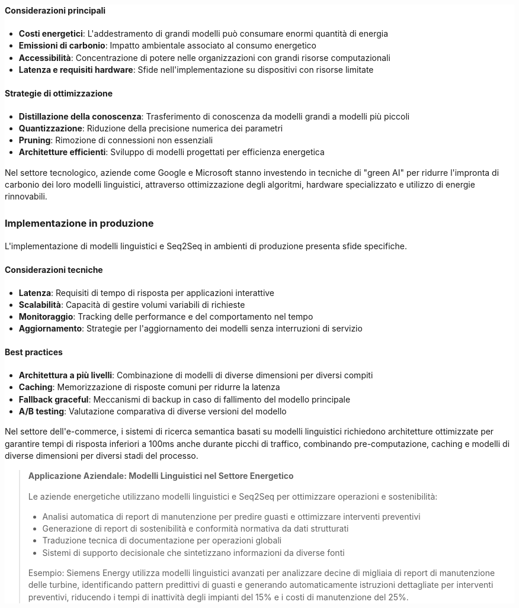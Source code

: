 #### Considerazioni principali

- **Costi energetici**: L'addestramento di grandi modelli può consumare enormi quantità di energia
- **Emissioni di carbonio**: Impatto ambientale associato al consumo energetico
- **Accessibilità**: Concentrazione di potere nelle organizzazioni con grandi risorse computazionali
- **Latenza e requisiti hardware**: Sfide nell'implementazione su dispositivi con risorse limitate

#### Strategie di ottimizzazione

- **Distillazione della conoscenza**: Trasferimento di conoscenza da modelli grandi a modelli più piccoli
- **Quantizzazione**: Riduzione della precisione numerica dei parametri
- **Pruning**: Rimozione di connessioni non essenziali
- **Architetture efficienti**: Sviluppo di modelli progettati per efficienza energetica

Nel settore tecnologico, aziende come Google e Microsoft stanno investendo in tecniche di "green AI" per ridurre l'impronta di carbonio dei loro modelli linguistici, attraverso ottimizzazione degli algoritmi, hardware specializzato e utilizzo di energie rinnovabili.

### Implementazione in produzione

L'implementazione di modelli linguistici e Seq2Seq in ambienti di produzione presenta sfide specifiche.

#### Considerazioni tecniche

- **Latenza**: Requisiti di tempo di risposta per applicazioni interattive
- **Scalabilità**: Capacità di gestire volumi variabili di richieste
- **Monitoraggio**: Tracking delle performance e del comportamento nel tempo
- **Aggiornamento**: Strategie per l'aggiornamento dei modelli senza interruzioni di servizio

#### Best practices

- **Architettura a più livelli**: Combinazione di modelli di diverse dimensioni per diversi compiti
- **Caching**: Memorizzazione di risposte comuni per ridurre la latenza
- **Fallback graceful**: Meccanismi di backup in caso di fallimento del modello principale
- **A/B testing**: Valutazione comparativa di diverse versioni del modello

Nel settore dell'e-commerce, i sistemi di ricerca semantica basati su modelli linguistici richiedono architetture ottimizzate per garantire tempi di risposta inferiori a 100ms anche durante picchi di traffico, combinando pre-computazione, caching e modelli di diverse dimensioni per diversi stadi del processo.

> **Applicazione Aziendale: Modelli Linguistici nel Settore Energetico**
> 
> Le aziende energetiche utilizzano modelli linguistici e Seq2Seq per ottimizzare operazioni e sostenibilità:
> - Analisi automatica di report di manutenzione per predire guasti e ottimizzare interventi preventivi
> - Generazione di report di sostenibilità e conformità normativa da dati strutturati
> - Traduzione tecnica di documentazione per operazioni globali
> - Sistemi di supporto decisionale che sintetizzano informazioni da diverse fonti
> 
> Esempio: Siemens Energy utilizza modelli linguistici avanzati per analizzare decine di migliaia di report di manutenzione delle turbine, identificando pattern predittivi di guasti e generando automaticamente istruzioni dettagliate per interventi preventivi, riducendo i tempi di inattività degli impianti del 15% e i costi di manutenzione del 25%.
